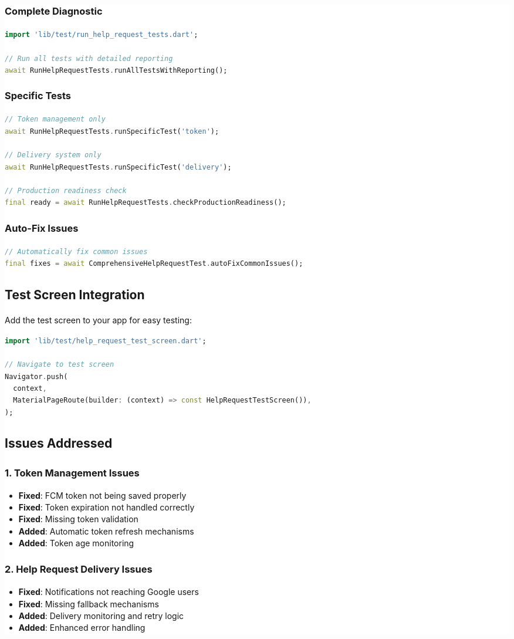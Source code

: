 ### Complete Diagnostic
```dart
import 'lib/test/run_help_request_tests.dart';

// Run all tests with detailed reporting
await RunHelpRequestTests.runAllTestsWithReporting();
```

### Specific Tests
```dart
// Token management only
await RunHelpRequestTests.runSpecificTest('token');

// Delivery system only
await RunHelpRequestTests.runSpecificTest('delivery');

// Production readiness check
final ready = await RunHelpRequestTests.checkProductionReadiness();
```

### Auto-Fix Issues
```dart
// Automatically fix common issues
final fixes = await ComprehensiveHelpRequestTest.autoFixCommonIssues();
```

## Test Screen Integration

Add the test screen to your app for easy testing:

```dart
import 'lib/test/help_request_test_screen.dart';

// Navigate to test screen
Navigator.push(
  context,
  MaterialPageRoute(builder: (context) => const HelpRequestTestScreen()),
);
```

## Issues Addressed

### 1. Token Management Issues
- **Fixed**: FCM token not being saved properly
- **Fixed**: Token expiration not handled correctly
- **Fixed**: Missing token validation
- **Added**: Automatic token refresh mechanisms
- **Added**: Token age monitoring

### 2. Help Request Delivery Issues
- **Fixed**: Notifications not reaching Google users
- **Fixed**: Missing fallback mechanisms
- **Added**: Delivery monitoring and retry logic
- **Added**: Enhanced error handling

